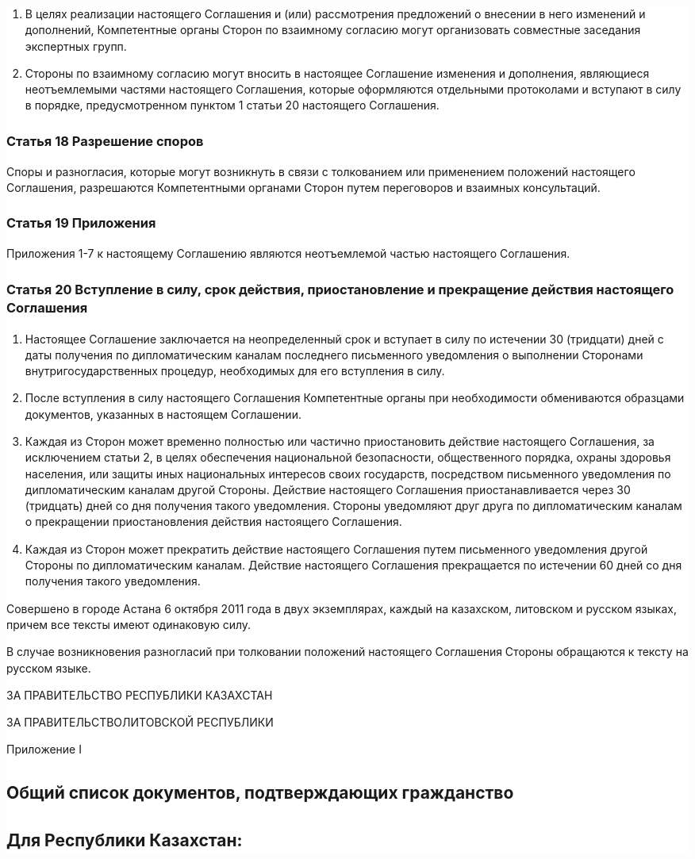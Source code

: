 1. В целях реализации настоящего Соглашения и (или) рассмотрения предложений о внесении в него изменений и дополнений, Компетентные органы Сторон по взаимному согласию могут организовать совместные заседания экспертных групп.

2. Стороны по взаимному согласию могут вносить в настоящее Соглашение изменения и дополнения, являющиеся неотъемлемыми частями настоящего Соглашения, которые оформляются отдельными протоколами и вступают в силу в порядке, предусмотренном пунктом 1 статьи 20 настоящего Соглашения.

### Статья 18 Разрешение споров

Споры и разногласия, которые могут возникнуть в связи с толкованием или применением положений настоящего Соглашения, разрешаются Компетентными органами Сторон путем переговоров и взаимных консультаций.

### Статья 19 Приложения

Приложения 1-7 к настоящему Соглашению являются неотъемлемой частью настоящего Соглашения.

### Статья 20 Вступление в силу, срок действия, приостановление и прекращение действия настоящего Соглашения

1. Настоящее Соглашение заключается на неопределенный срок и вступает в силу по истечении 30 (тридцати) дней с даты получения по дипломатическим каналам последнего письменного уведомления о выполнении Сторонами внутригосударственных процедур, необходимых для его вступления в силу.

2. После вступления в силу настоящего Соглашения Компетентные органы при необходимости обмениваются образцами документов, указанных в настоящем Соглашении.

3. Каждая из Сторон может временно полностью или частично приостановить действие настоящего Соглашения, за исключением статьи 2, в целях обеспечения национальной безопасности, общественного порядка, охраны здоровья населения, или защиты иных национальных интересов своих государств, посредством письменного уведомления по дипломатическим каналам другой Стороны. Действие настоящего Соглашения приостанавливается через 30 (тридцать) дней со дня получения такого уведомления. Стороны уведомляют друг друга по дипломатическим каналам о прекращении приостановления действия настоящего Соглашения.

4. Каждая из Сторон может прекратить действие настоящего Соглашения путем письменного уведомления другой Стороны по дипломатическим каналам. Действие настоящего Соглашения прекращается по истечении 60 дней со дня получения такого уведомления.

Совершено в городе Астана 6 октября 2011 года в двух экземплярах, каждый на казахском, литовском и русском языках, причем все тексты имеют одинаковую силу.

В случае возникновения разногласий при толковании положений настоящего Соглашения Стороны обращаются к тексту на русском языке.

ЗА ПРАВИТЕЛЬСТВО РЕСПУБЛИКИ КАЗАХСТАН

ЗА ПРАВИТЕЛЬСТВОЛИТОВСКОЙ РЕСПУБЛИКИ

Приложение I

## Общий список документов, подтверждающих гражданство

## Для Республики Казахстан:
